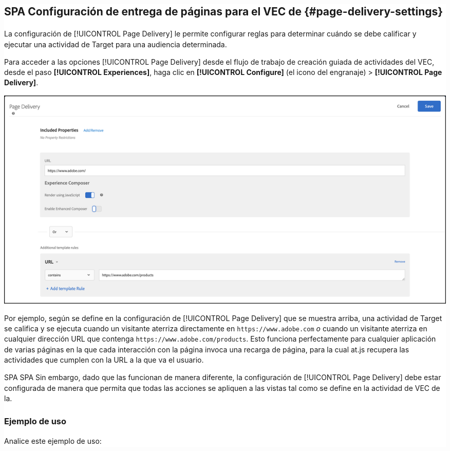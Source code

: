 ## SPA Configuración de entrega de páginas para el VEC de {#page-delivery-settings}

La configuración de [!UICONTROL Page Delivery] le permite configurar reglas para determinar cuándo se debe calificar y ejecutar una actividad de Target para una audiencia determinada.

Para acceder a las opciones [!UICONTROL Page Delivery] desde el flujo de trabajo de creación guiada de actividades del VEC, desde el paso **[!UICONTROL Experiences]**, haga clic en **[!UICONTROL Configure]** (el icono del engranaje) > **[!UICONTROL Page Delivery]**.

![Cuadro de diálogo Opciones de Entrega de páginas](/help/main/c-experiences/assets/page-delivery.png)

Por ejemplo, según se define en la configuración de [!UICONTROL Page Delivery] que se muestra arriba, una actividad de Target se califica y se ejecuta cuando un visitante aterriza directamente en `https://www.adobe.com` *o* cuando un visitante aterriza en cualquier dirección URL que contenga `https://www.adobe.com/products`. Esto funciona perfectamente para cualquier aplicación de varias páginas en la que cada interacción con la página invoca una recarga de página, para la cual at.js recupera las actividades que cumplen con la URL a la que va el usuario.

SPA SPA Sin embargo, dado que las funcionan de manera diferente, la configuración de [!UICONTROL Page Delivery] debe estar configurada de manera que permita que todas las acciones se apliquen a las vistas tal como se define en la actividad de VEC de la.

### Ejemplo de uso

Analice este ejemplo de uso:
